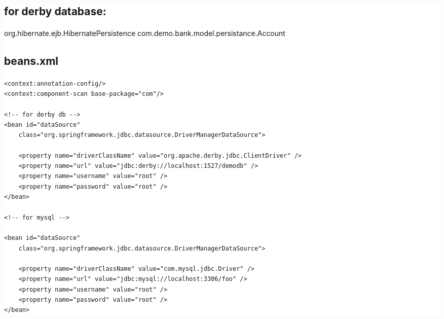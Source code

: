 

for derby database:
----------------------

<?xml version="1.0" encoding="UTF-8"?>
<persistence version="2.0" xmlns="http://java.sun.com/xml/ns/persistence" xmlns:xsi="http://www.w3.org/2001/XMLSchema-instance" xsi:schemaLocation="http://java.sun.com/xml/ns/persistence http://java.sun.com/xml/ns/persistence/persistence_2_0.xsd">
	<persistence-unit name="bank" transaction-type="RESOURCE_LOCAL">
	<provider>org.hibernate.ejb.HibernatePersistence</provider>
		<class>com.demo.bank.model.persistance.Account</class>
		<properties>
		<property name="hibernate.dialect" value="org.hibernate.dialect.DerbyDialect"/>
			<property name="hibernate.hbm2ddl.auto" value="update" />
			<property name = "hibernate.show_sql" value = "true" />
		</properties>
	</persistence-unit>
</persistence>



beans.xml
-----------
<?xml version="1.0" encoding="UTF-8"?>
<beans xmlns="http://www.springframework.org/schema/beans"
	xmlns:xsi="http://www.w3.org/2001/XMLSchema-instance" xmlns:tx="http://www.springframework.org/schema/tx"
	xmlns:context="http://www.springframework.org/schema/context"
	xsi:schemaLocation="http://www.springframework.org/schema/beans http://www.springframework.org/schema/beans/spring-beans.xsd
		http://www.springframework.org/schema/context http://www.springframework.org/schema/context/spring-context.xsd
		http://www.springframework.org/schema/tx http://www.springframework.org/schema/tx/spring-tx.xsd">


	<context:annotation-config/>
	<context:component-scan base-package="com"/>

	<!-- for derby db -->
	<bean id="dataSource"
		class="org.springframework.jdbc.datasource.DriverManagerDataSource">

		<property name="driverClassName" value="org.apache.derby.jdbc.ClientDriver" />
		<property name="url" value="jdbc:derby://localhost:1527/demodb" />
		<property name="username" value="root" />
		<property name="password" value="root" />
	</bean>

	<!-- for mysql -->

	<bean id="dataSource"
		class="org.springframework.jdbc.datasource.DriverManagerDataSource">

		<property name="driverClassName" value="com.mysql.jdbc.Driver" />
		<property name="url" value="jdbc:mysql://localhost:3306/foo" />
		<property name="username" value="root" />
		<property name="password" value="root" />
	</bean>
